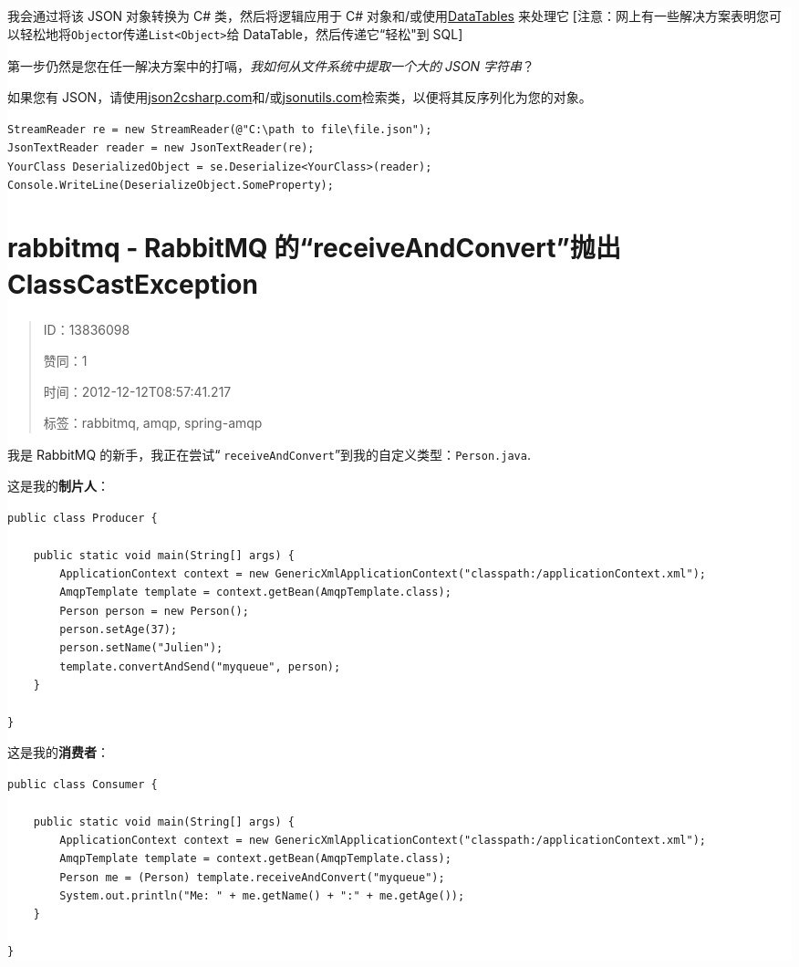 我会通过将该 JSON 对象转换为 C# 类，然后将逻辑应用于 C# 对象和/或使用[DataTables](http://www.dotnetperls.com/datatable) 来处理它 [注意：网上有一些解决方案表明您可以轻松地将`Object`or传递`List<Object>`给 DataTable，然后传递它“轻松"到 SQL]

第一步仍然是您在任一解决方案中的打嗝，*我如何从文件系统中提取一个大的 JSON 字符串*？

如果您有 JSON，请使用[json2csharp.com](http://json2csharp.com/)和/或[jsonutils.com](http://jsonutils.com)检索类，以便将其反序列化为您的对象。

```
StreamReader re = new StreamReader(@"C:\path to file\file.json");
JsonTextReader reader = new JsonTextReader(re);
YourClass DeserializedObject = se.Deserialize<YourClass>(reader);
Console.WriteLine(DeserializeObject.SomeProperty); 
```

# rabbitmq - RabbitMQ 的“receiveAndConvert”抛出 ClassCastException

> ID：13836098
> 
> 赞同：1
> 
> 时间：2012-12-12T08:57:41.217
> 
> 标签：rabbitmq, amqp, spring-amqp

我是 RabbitMQ 的新手，我正在尝试“ `receiveAndConvert`”到我的自定义类型：`Person.java`.

这是我的**制片人**：

```
public class Producer {

    public static void main(String[] args) {
        ApplicationContext context = new GenericXmlApplicationContext("classpath:/applicationContext.xml");
        AmqpTemplate template = context.getBean(AmqpTemplate.class);
        Person person = new Person();
        person.setAge(37);
        person.setName("Julien");
        template.convertAndSend("myqueue", person);
    }

} 
```

这是我的**消费者**：

```
public class Consumer {

    public static void main(String[] args) {
        ApplicationContext context = new GenericXmlApplicationContext("classpath:/applicationContext.xml");
        AmqpTemplate template = context.getBean(AmqpTemplate.class);
        Person me = (Person) template.receiveAndConvert("myqueue");
        System.out.println("Me: " + me.getName() + ":" + me.getAge());
    }

} 
```
